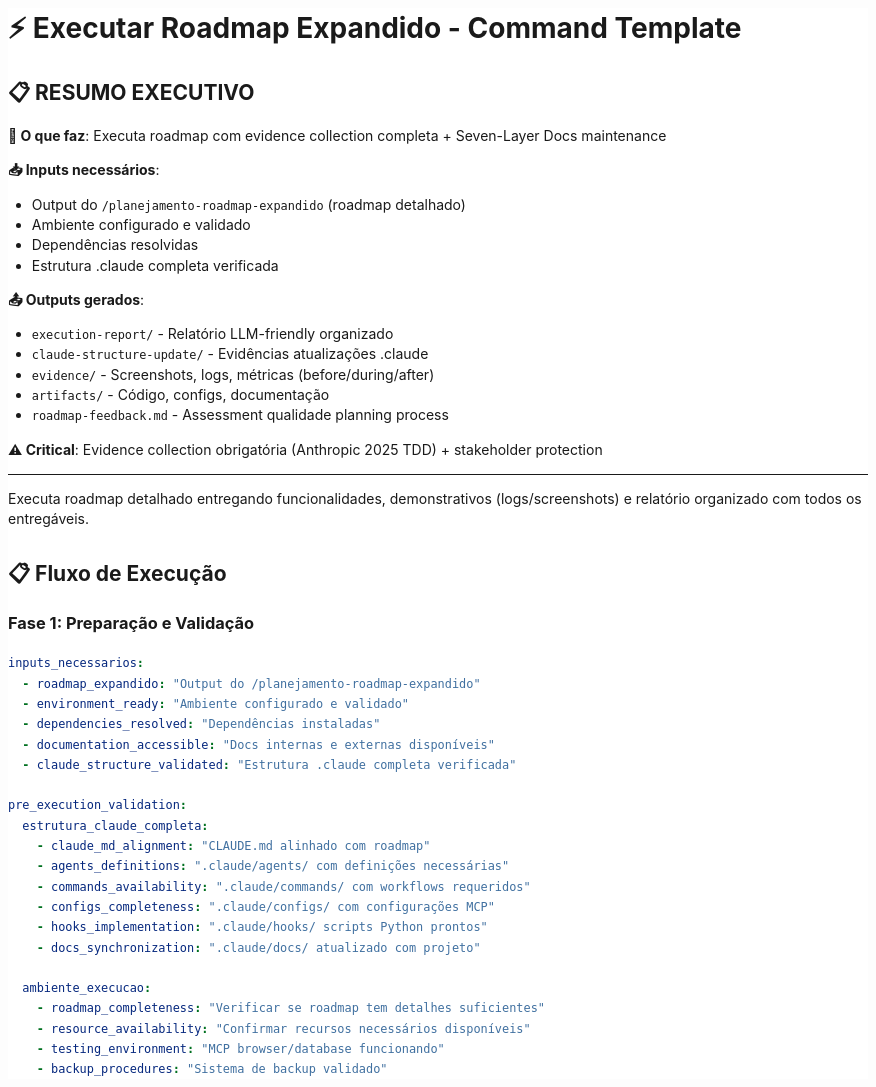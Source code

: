 # ⚡ Executar Roadmap Expandido - Command Template

## 📋 **RESUMO EXECUTIVO**

**🎯 O que faz**: Executa roadmap com evidence collection completa + Seven-Layer Docs maintenance

**📥 Inputs necessários**:
- Output do `/planejamento-roadmap-expandido` (roadmap detalhado)
- Ambiente configurado e validado
- Dependências resolvidas
- Estrutura .claude completa verificada

**📤 Outputs gerados**:
- `execution-report/` - Relatório LLM-friendly organizado
- `claude-structure-update/` - Evidências atualizações .claude
- `evidence/` - Screenshots, logs, métricas (before/during/after)
- `artifacts/` - Código, configs, documentação
- `roadmap-feedback.md` - Assessment qualidade planning process

**⚠️ Critical**: Evidence collection obrigatória (Anthropic 2025 TDD) + stakeholder protection

---

Executa roadmap detalhado entregando funcionalidades, demonstrativos (logs/screenshots) e relatório organizado com todos os entregáveis.

## 📋 Fluxo de Execução

### **Fase 1: Preparação e Validação**
```yaml
inputs_necessarios:
  - roadmap_expandido: "Output do /planejamento-roadmap-expandido"
  - environment_ready: "Ambiente configurado e validado"
  - dependencies_resolved: "Dependências instaladas"
  - documentation_accessible: "Docs internas e externas disponíveis"
  - claude_structure_validated: "Estrutura .claude completa verificada"

pre_execution_validation:
  estrutura_claude_completa:
    - claude_md_alignment: "CLAUDE.md alinhado com roadmap"
    - agents_definitions: ".claude/agents/ com definições necessárias"
    - commands_availability: ".claude/commands/ com workflows requeridos"
    - configs_completeness: ".claude/configs/ com configurações MCP"
    - hooks_implementation: ".claude/hooks/ scripts Python prontos"
    - docs_synchronization: ".claude/docs/ atualizado com projeto"

  ambiente_execucao:
    - roadmap_completeness: "Verificar se roadmap tem detalhes suficientes"
    - resource_availability: "Confirmar recursos necessários disponíveis"
    - testing_environment: "MCP browser/database funcionando"
    - backup_procedures: "Sistema de backup validado"
```
